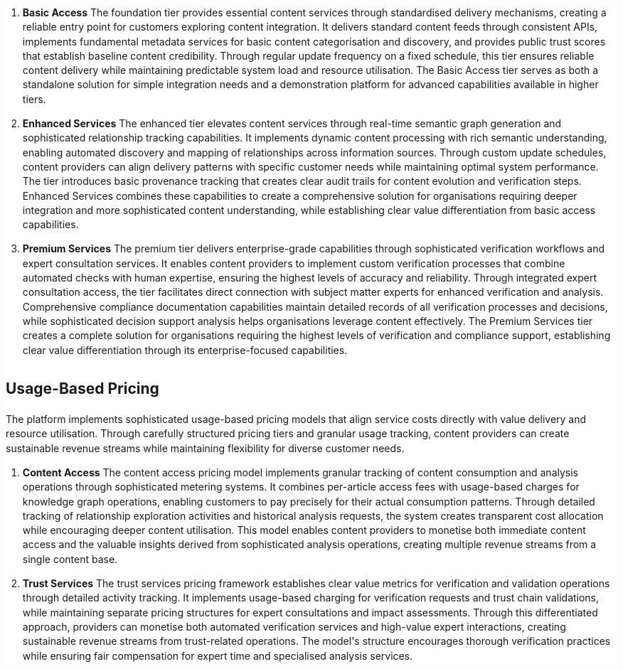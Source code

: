 1. **Basic Access**
   The foundation tier provides essential content services through standardised delivery mechanisms, creating a reliable entry point for customers exploring content integration. It delivers standard content feeds through consistent APIs, implements fundamental metadata services for basic content categorisation and discovery, and provides public trust scores that establish baseline content credibility. Through regular update frequency on a fixed schedule, this tier ensures reliable content delivery while maintaining predictable system load and resource utilisation. The Basic Access tier serves as both a standalone solution for simple integration needs and a demonstration platform for advanced capabilities available in higher tiers.

2. **Enhanced Services**
   The enhanced tier elevates content services through real-time semantic graph generation and sophisticated relationship tracking capabilities. It implements dynamic content processing with rich semantic understanding, enabling automated discovery and mapping of relationships across information sources. Through custom update schedules, content providers can align delivery patterns with specific customer needs while maintaining optimal system performance. The tier introduces basic provenance tracking that creates clear audit trails for content evolution and verification steps. Enhanced Services combines these capabilities to create a comprehensive solution for organisations requiring deeper integration and more sophisticated content understanding, while establishing clear value differentiation from basic access capabilities.

3. **Premium Services**
   The premium tier delivers enterprise-grade capabilities through sophisticated verification workflows and expert consultation services. It enables content providers to implement custom verification processes that combine automated checks with human expertise, ensuring the highest levels of accuracy and reliability. Through integrated expert consultation access, the tier facilitates direct connection with subject matter experts for enhanced verification and analysis. Comprehensive compliance documentation capabilities maintain detailed records of all verification processes and decisions, while sophisticated decision support analysis helps organisations leverage content effectively. The Premium Services tier creates a complete solution for organisations requiring the highest levels of verification and compliance support, establishing clear value differentiation through its enterprise-focused capabilities.

## Usage-Based Pricing

The platform implements sophisticated usage-based pricing models that align service costs directly with value delivery and resource utilisation. Through carefully structured pricing tiers and granular usage tracking, content providers can create sustainable revenue streams while maintaining flexibility for diverse customer needs.

1. **Content Access**
   The content access pricing model implements granular tracking of content consumption and analysis operations through sophisticated metering systems. It combines per-article access fees with usage-based charges for knowledge graph operations, enabling customers to pay precisely for their actual consumption patterns. Through detailed tracking of relationship exploration activities and historical analysis requests, the system creates transparent cost allocation while encouraging deeper content utilisation. This model enables content providers to monetise both immediate content access and the valuable insights derived from sophisticated analysis operations, creating multiple revenue streams from a single content base.

2. **Trust Services**
   The trust services pricing framework establishes clear value metrics for verification and validation operations through detailed activity tracking. It implements usage-based charging for verification requests and trust chain validations, while maintaining separate pricing structures for expert consultations and impact assessments. Through this differentiated approach, providers can monetise both automated verification services and high-value expert interactions, creating sustainable revenue streams from trust-related operations. The model's structure encourages thorough verification practices while ensuring fair compensation for expert time and specialised analysis services.
